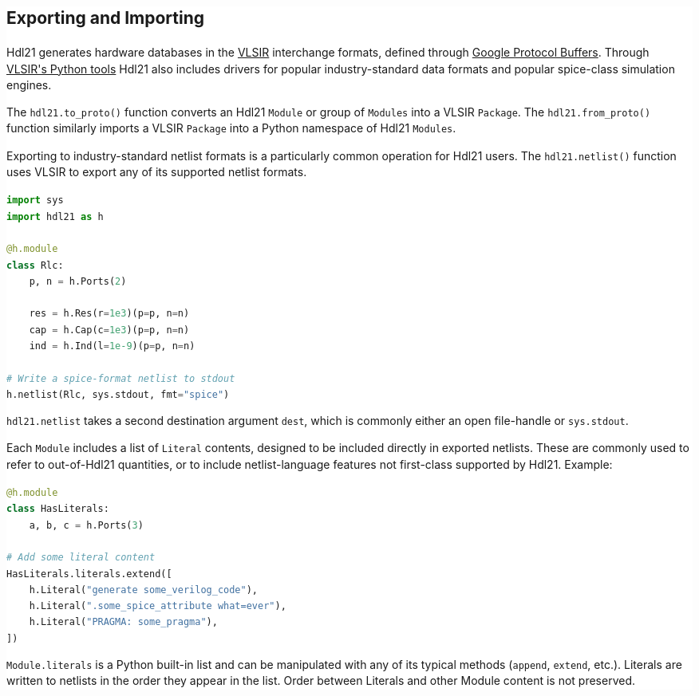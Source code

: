 ```python
```

## Exporting and Importing

Hdl21 generates hardware databases in the [VLSIR](https://github.com/Vlsir/Vlsir) interchange formats, defined through [Google Protocol Buffers](https://developers.google.com/protocol-buffers/). Through [VLSIR's Python tools](https://pypi.org/project/vlsirtools/) Hdl21 also includes drivers for popular industry-standard data formats and popular spice-class simulation engines.

The `hdl21.to_proto()` function converts an Hdl21 `Module` or group of `Modules` into a VLSIR `Package`. The `hdl21.from_proto()` function similarly imports a VLSIR `Package` into a Python namespace of Hdl21 `Modules`.

Exporting to industry-standard netlist formats is a particularly common operation for Hdl21 users. The `hdl21.netlist()` function uses VLSIR to export any of its supported netlist formats.

```python
import sys
import hdl21 as h

@h.module
class Rlc:
    p, n = h.Ports(2)

    res = h.Res(r=1e3)(p=p, n=n)
    cap = h.Cap(c=1e3)(p=p, n=n)
    ind = h.Ind(l=1e-9)(p=p, n=n)

# Write a spice-format netlist to stdout
h.netlist(Rlc, sys.stdout, fmt="spice")
```

`hdl21.netlist` takes a second destination argument `dest`, which is commonly either an open file-handle or `sys.stdout`.

Each `Module` includes a list of `Literal` contents, designed to be included directly in exported netlists. These are commonly used to refer to out-of-Hdl21 quantities, or to include netlist-language features not first-class supported by Hdl21. Example:

```python
@h.module
class HasLiterals:
    a, b, c = h.Ports(3)

# Add some literal content
HasLiterals.literals.extend([
    h.Literal("generate some_verilog_code"),
    h.Literal(".some_spice_attribute what=ever"),
    h.Literal("PRAGMA: some_pragma"),
])
```

`Module.literals` is a Python built-in list and can be manipulated with any of its typical methods (`append`, `extend`, etc.). Literals are written to netlists in the order they appear in the list. Order between Literals and other Module content is not preserved.
